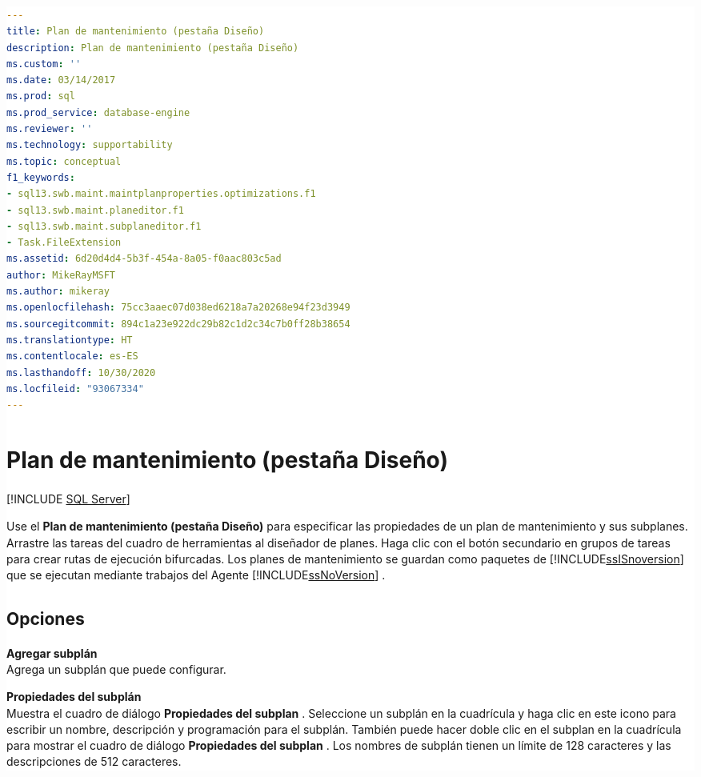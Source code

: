 ```yaml
---
title: Plan de mantenimiento (pestaña Diseño)
description: Plan de mantenimiento (pestaña Diseño)
ms.custom: ''
ms.date: 03/14/2017
ms.prod: sql
ms.prod_service: database-engine
ms.reviewer: ''
ms.technology: supportability
ms.topic: conceptual
f1_keywords:
- sql13.swb.maint.maintplanproperties.optimizations.f1
- sql13.swb.maint.planeditor.f1
- sql13.swb.maint.subplaneditor.f1
- Task.FileExtension
ms.assetid: 6d20d4d4-5b3f-454a-8a05-f0aac803c5ad
author: MikeRayMSFT
ms.author: mikeray
ms.openlocfilehash: 75cc3aaec07d038ed6218a7a20268e94f23d3949
ms.sourcegitcommit: 894c1a23e922dc29b82c1d2c34c7b0ff28b38654
ms.translationtype: HT
ms.contentlocale: es-ES
ms.lasthandoff: 10/30/2020
ms.locfileid: "93067334"
---
```

# <a name="maintenance-plan-design-tab"></a>Plan de mantenimiento (pestaña Diseño)

[!INCLUDE [SQL Server](../../includes/applies-to-version/sqlserver.md)]

 Use el **Plan de mantenimiento (pestaña Diseño)** para especificar las propiedades de un plan de mantenimiento y sus subplanes. Arrastre las tareas del cuadro de herramientas al diseñador de planes. Haga clic con el botón secundario en grupos de tareas para crear rutas de ejecución bifurcadas. Los planes de mantenimiento se guardan como paquetes de [!INCLUDE[ssISnoversion](../../includes/ssisnoversion-md.md)] que se ejecutan mediante trabajos del Agente [!INCLUDE[ssNoVersion](../../includes/ssnoversion-md.md)] .  
  
## <a name="options"></a>Opciones  
 **Agregar subplán**  
 Agrega un subplán que puede configurar.  
  
 **Propiedades del subplán**  
 Muestra el cuadro de diálogo **Propiedades del subplan** . Seleccione un subplán en la cuadrícula y haga clic en este icono para escribir un nombre, descripción y programación para el subplán. También puede hacer doble clic en el subplan en la cuadrícula para mostrar el cuadro de diálogo **Propiedades del subplan** . Los nombres de subplán tienen un límite de 128 caracteres y las descripciones de 512 caracteres.  
  